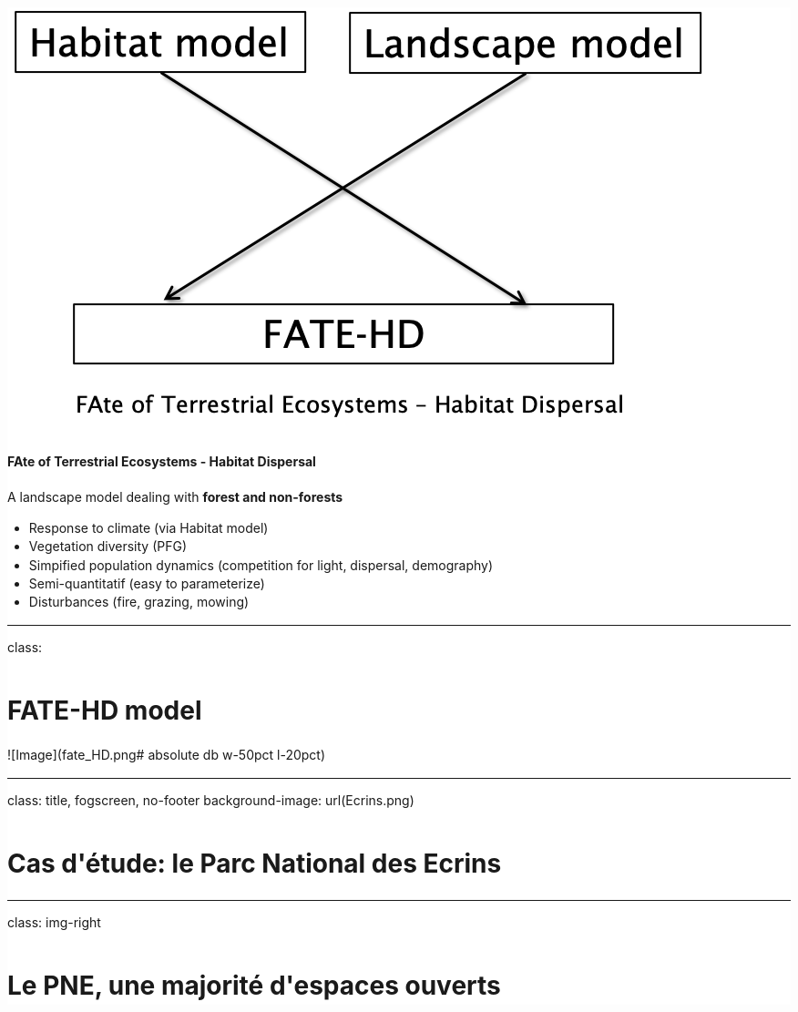 ![Image](FATE-among.png)

#### FAte of Terrestrial Ecosystems - Habitat Dispersal

A landscape model dealing with **forest and non-forests**

- Response to climate (via Habitat model)
- Vegetation diversity (PFG)
- Simpified population dynamics (competition for light, dispersal, demography)
- Semi-quantitatif (easy to parameterize)
- Disturbances (fire, grazing, mowing)

---
class:
# FATE-HD model
![Image](fate_HD.png# absolute db w-50pct l-20pct)

---
class: title, fogscreen, no-footer
background-image: url(Ecrins.png)
# Cas d'étude: le Parc National des Ecrins

---
class: img-right
# Le PNE, une majorité d'espaces ouverts